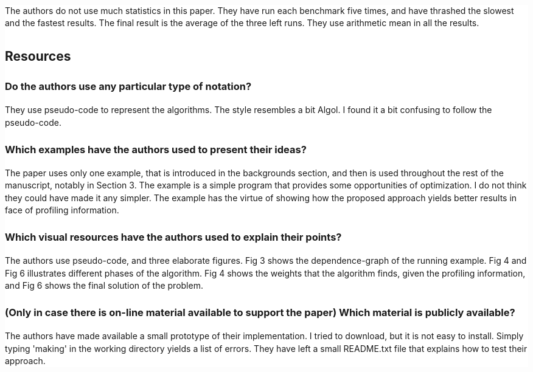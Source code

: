 The authors do not use much statistics in this paper. They have run each benchmark five times, and have thrashed the slowest and the fastest results. The final result is the average of the three left runs. They use arithmetic mean in all the results.

## Resources

### Do the authors use any particular type of notation?

They use pseudo-code to represent the algorithms. The style resembles a bit Algol. I found it a bit confusing to follow the pseudo-code.

### Which examples have the authors used to present their ideas?

The paper uses only one example, that is introduced in the backgrounds section, and then is used throughout the rest of the manuscript, notably in Section 3. The example is a simple program that provides some opportunities of optimization. I do not think they could have made it any simpler. The example has the virtue of showing how the proposed approach yields better results in face of profiling information.

### Which visual resources have the authors used to explain their points?

The authors use pseudo-code, and three elaborate figures. Fig 3 shows the dependence-graph of the running example. Fig 4 and Fig 6 illustrates different phases of the algorithm. Fig 4 shows the weights that the algorithm finds, given the profiling information, and Fig 6 shows the final solution of the problem.

### (Only in case there is on-line material available to support the paper) Which material is publicly available?

The authors have made available a small prototype of their implementation. I tried to download, but it is not easy to install. Simply typing 'making' in the working directory yields a list of errors. They have left a small README.txt file that explains how to test their approach.